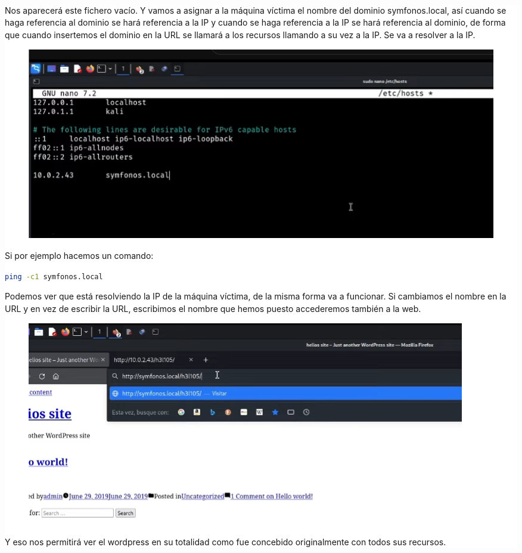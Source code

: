 Nos aparecerá este fichero vacío. Y vamos a asignar a la máquina víctima el nombre del dominio symfonos.local, así cuando se haga referencia al dominio se hará referencia a la IP y cuando se haga referencia a la IP se hará referencia al dominio, de forma que cuando insertemos el dominio en la URL se llamará a los recursos llamando a su vez a la IP. Se va a resolver a la IP.

<figure><img src="../../.gitbook/assets/Pasted image 20250305225459.png" alt=""><figcaption></figcaption></figure>

Si por ejemplo hacemos un comando:

```bash
ping -c1 symfonos.local
```

Podemos ver que está resolviendo la IP de la máquina víctima, de la misma forma va a funcionar. Si cambiamos el nombre en la URL y en vez de escribir la URL, escribimos el nombre que hemos puesto accederemos también a la web.

<figure><img src="../../.gitbook/assets/Pasted image 20250305225748.png" alt=""><figcaption></figcaption></figure>

Y eso nos permitirá ver el wordpress en su totalidad como fue concebido originalmente con todos sus recursos.
